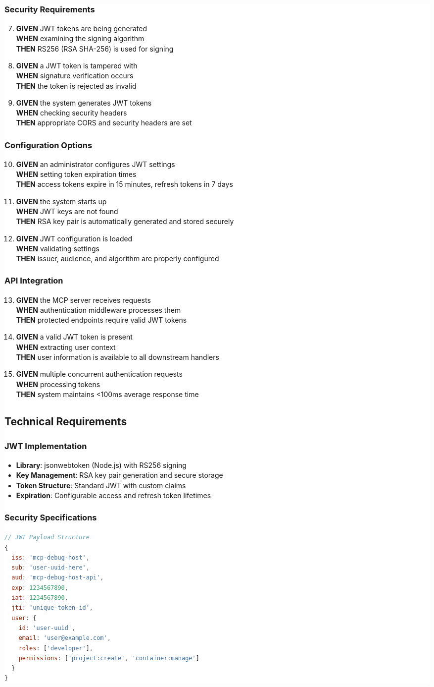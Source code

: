 ### Security Requirements
7. **GIVEN** JWT tokens are being generated  
   **WHEN** examining the signing algorithm  
   **THEN** RS256 (RSA SHA-256) is used for signing  

8. **GIVEN** a JWT token is tampered with  
   **WHEN** signature verification occurs  
   **THEN** the token is rejected as invalid  

9. **GIVEN** the system generates JWT tokens  
   **WHEN** checking security headers  
   **THEN** appropriate CORS and security headers are set  

### Configuration Options
10. **GIVEN** an administrator configures JWT settings  
    **WHEN** setting token expiration times  
    **THEN** access tokens expire in 15 minutes, refresh tokens in 7 days  

11. **GIVEN** the system starts up  
    **WHEN** JWT keys are not found  
    **THEN** RSA key pair is automatically generated and stored securely  

12. **GIVEN** JWT configuration is loaded  
    **WHEN** validating settings  
    **THEN** issuer, audience, and algorithm are properly configured  

### API Integration
13. **GIVEN** the MCP server receives requests  
    **WHEN** authentication middleware processes them  
    **THEN** protected endpoints require valid JWT tokens  

14. **GIVEN** a valid JWT token is present  
    **WHEN** extracting user context  
    **THEN** user information is available to all downstream handlers  

15. **GIVEN** multiple concurrent authentication requests  
    **WHEN** processing tokens  
    **THEN** system maintains <100ms average response time  

## Technical Requirements

### JWT Implementation
- **Library**: jsonwebtoken (Node.js) with RS256 signing
- **Key Management**: RSA key pair generation and secure storage
- **Token Structure**: Standard JWT with custom claims
- **Expiration**: Configurable access and refresh token lifetimes

### Security Specifications
```javascript
// JWT Payload Structure
{
  iss: 'mcp-debug-host',
  sub: 'user-uuid-here',
  aud: 'mcp-debug-host-api',
  exp: 1234567890,
  iat: 1234567890,
  jti: 'unique-token-id',
  user: {
    id: 'user-uuid',
    email: 'user@example.com',
    roles: ['developer'],
    permissions: ['project:create', 'container:manage']
  }
}
```
